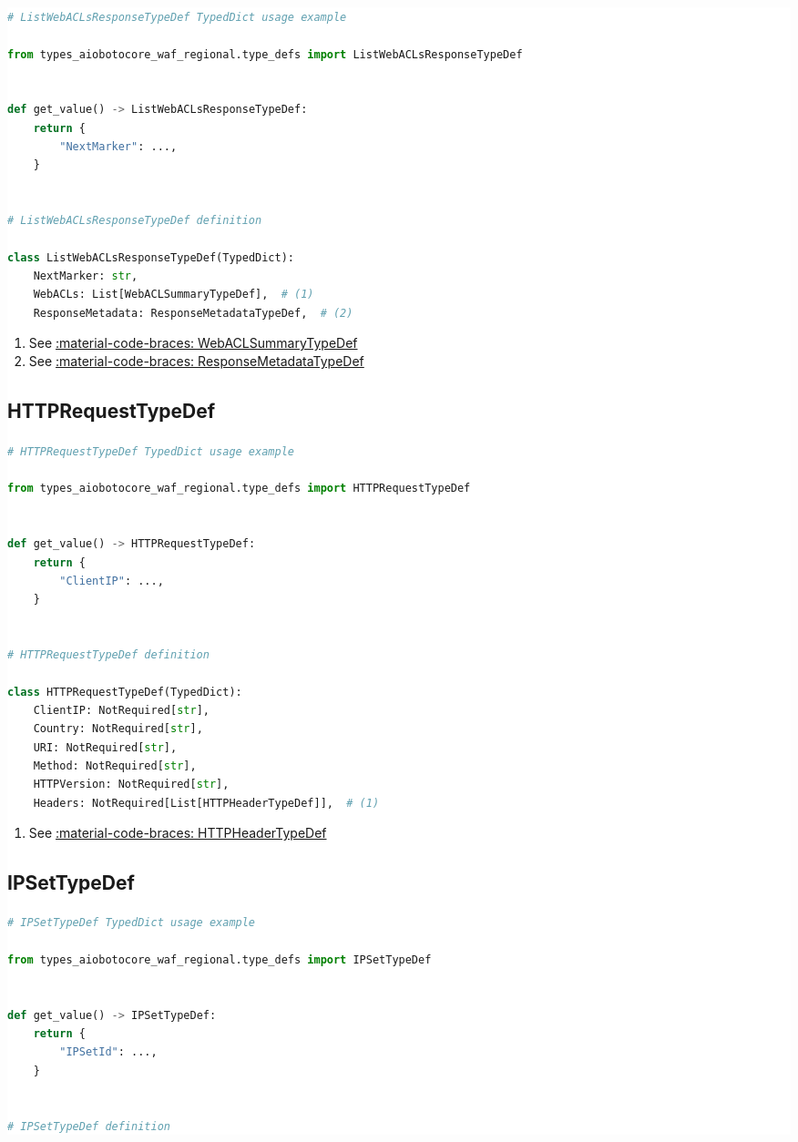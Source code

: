 ```python
# ListWebACLsResponseTypeDef TypedDict usage example

from types_aiobotocore_waf_regional.type_defs import ListWebACLsResponseTypeDef


def get_value() -> ListWebACLsResponseTypeDef:
    return {
        "NextMarker": ...,
    }


# ListWebACLsResponseTypeDef definition

class ListWebACLsResponseTypeDef(TypedDict):
    NextMarker: str,
    WebACLs: List[WebACLSummaryTypeDef],  # (1)
    ResponseMetadata: ResponseMetadataTypeDef,  # (2)
```

1. See [:material-code-braces: WebACLSummaryTypeDef](./type_defs.md#webaclsummarytypedef) 
2. See [:material-code-braces: ResponseMetadataTypeDef](./type_defs.md#responsemetadatatypedef) 
## HTTPRequestTypeDef

```python
# HTTPRequestTypeDef TypedDict usage example

from types_aiobotocore_waf_regional.type_defs import HTTPRequestTypeDef


def get_value() -> HTTPRequestTypeDef:
    return {
        "ClientIP": ...,
    }


# HTTPRequestTypeDef definition

class HTTPRequestTypeDef(TypedDict):
    ClientIP: NotRequired[str],
    Country: NotRequired[str],
    URI: NotRequired[str],
    Method: NotRequired[str],
    HTTPVersion: NotRequired[str],
    Headers: NotRequired[List[HTTPHeaderTypeDef]],  # (1)
```

1. See [:material-code-braces: HTTPHeaderTypeDef](./type_defs.md#httpheadertypedef) 
## IPSetTypeDef

```python
# IPSetTypeDef TypedDict usage example

from types_aiobotocore_waf_regional.type_defs import IPSetTypeDef


def get_value() -> IPSetTypeDef:
    return {
        "IPSetId": ...,
    }


# IPSetTypeDef definition

```